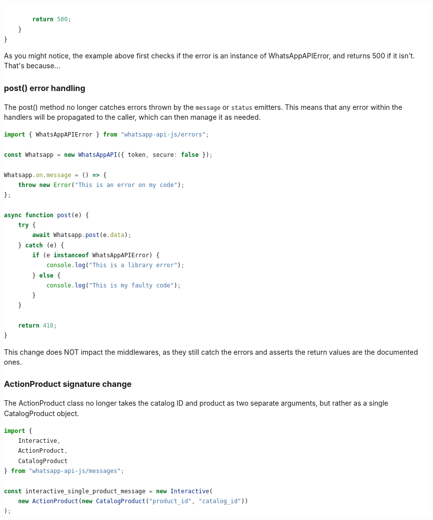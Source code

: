 ```ts

        return 500;
    }
}
```

As you might notice, the example above first checks if the error is an
instance of WhatsAppAPIError, and returns 500 if it isn't. That's because...

### post() error handling

The post() method no longer catches errors thrown by the `message` or
`status` emitters. This means that any error within the handlers will be
propagated to the caller, which can then manage it as needed.

```ts
import { WhatsAppAPIError } from "whatsapp-api-js/errors";

const Whatsapp = new WhatsAppAPI({ token, secure: false });

Whatsapp.on.message = () => {
    throw new Error("This is an error on my code");
};

async function post(e) {
    try {
        await Whatsapp.post(e.data);
    } catch (e) {
        if (e instanceof WhatsAppAPIError) {
            console.log("This is a library error");
        } else {
            console.log("This is my faulty code");
        }
    }

    return 418;
}
```

This change does NOT impact the middlewares, as they still catch
the errors and asserts the return values are the documented ones.

### ActionProduct signature change

The ActionProduct class no longer takes the catalog ID and product as
two separate arguments, but rather as a single CatalogProduct object.

```ts
import {
    Interactive,
    ActionProduct,
    CatalogProduct
} from "whatsapp-api-js/messages";

const interactive_single_product_message = new Interactive(
    new ActionProduct(new CatalogProduct("product_id", "catalog_id"))
);
```
